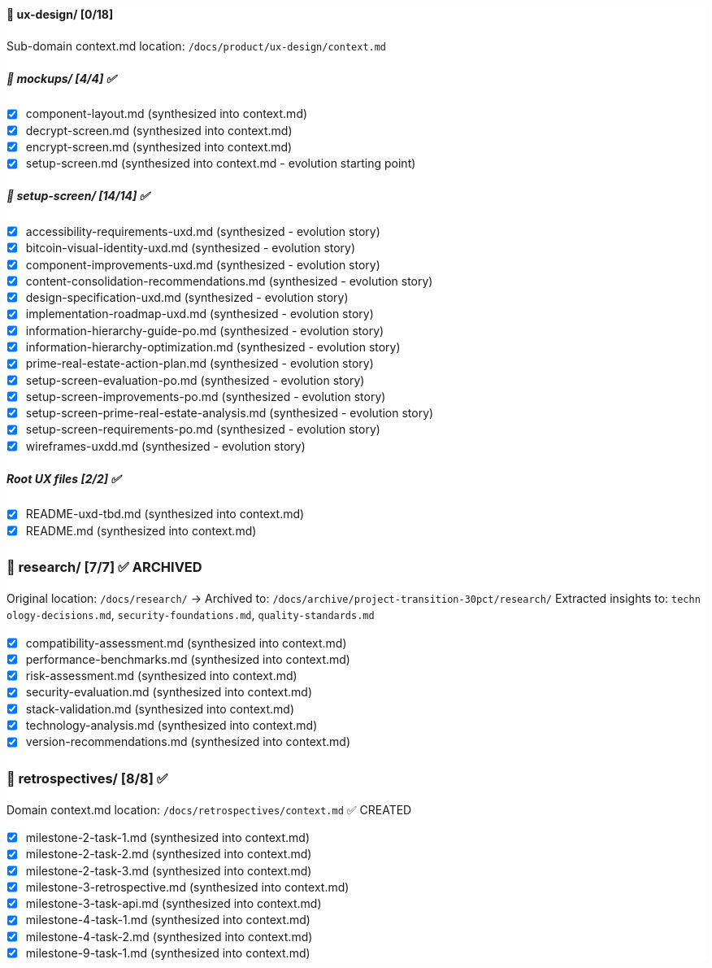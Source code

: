 #### 📁 ux-design/ [0/18]
Sub-domain context.md location: `/docs/product/ux-design/context.md`

##### 📁 mockups/ [4/4] ✅
- [x] component-layout.md (synthesized into context.md)
- [x] decrypt-screen.md (synthesized into context.md)
- [x] encrypt-screen.md (synthesized into context.md)
- [x] setup-screen.md (synthesized into context.md - evolution starting point)

##### 📁 setup-screen/ [14/14] ✅
- [x] accessibility-requirements-uxd.md (synthesized - evolution story)
- [x] bitcoin-visual-identity-uxd.md (synthesized - evolution story)
- [x] component-improvements-uxd.md (synthesized - evolution story)
- [x] content-consolidation-recommendations.md (synthesized - evolution story)
- [x] design-specification-uxd.md (synthesized - evolution story)
- [x] implementation-roadmap-uxd.md (synthesized - evolution story)
- [x] information-hierarchy-guide-po.md (synthesized - evolution story)
- [x] information-hierarchy-optimization.md (synthesized - evolution story)
- [x] prime-real-estate-action-plan.md (synthesized - evolution story)
- [x] setup-screen-evaluation-po.md (synthesized - evolution story)
- [x] setup-screen-improvements-po.md (synthesized - evolution story)
- [x] setup-screen-prime-real-estate-analysis.md (synthesized - evolution story)
- [x] setup-screen-requirements-po.md (synthesized - evolution story)
- [x] wireframes-uxdd.md (synthesized - evolution story)

##### Root UX files [2/2] ✅
- [x] README-uxd-tbd.md (synthesized into context.md)
- [x] README.md (synthesized into context.md)

### 📁 research/ [7/7] ✅ ARCHIVED
Original location: `/docs/research/` → Archived to: `/docs/archive/project-transition-30pct/research/`
Extracted insights to: `technology-decisions.md`, `security-foundations.md`, `quality-standards.md`

- [x] compatibility-assessment.md (synthesized into context.md)
- [x] performance-benchmarks.md (synthesized into context.md)
- [x] risk-assessment.md (synthesized into context.md)
- [x] security-evaluation.md (synthesized into context.md)
- [x] stack-validation.md (synthesized into context.md)
- [x] technology-analysis.md (synthesized into context.md)
- [x] version-recommendations.md (synthesized into context.md)

### 📁 retrospectives/ [8/8] ✅
Domain context.md location: `/docs/retrospectives/context.md` ✅ CREATED

- [x] milestone-2-task-1.md (synthesized into context.md)
- [x] milestone-2-task-2.md (synthesized into context.md)
- [x] milestone-2-task-3.md (synthesized into context.md)
- [x] milestone-3-retrospective.md (synthesized into context.md)
- [x] milestone-3-task-api.md (synthesized into context.md)
- [x] milestone-4-task-1.md (synthesized into context.md)
- [x] milestone-4-task-2.md (synthesized into context.md)
- [x] milestone-9-task-1.md (synthesized into context.md)
